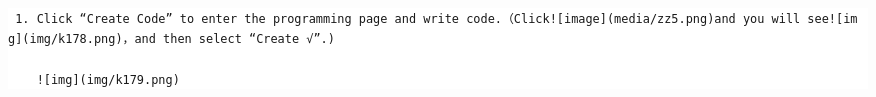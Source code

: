      1. Click “Create Code” to enter the programming page and write code.（Click![image](media/zz5.png)and you will see![img](img/k178.png)，and then select “Create √”.)
     
        ![img](img/k179.png)
     